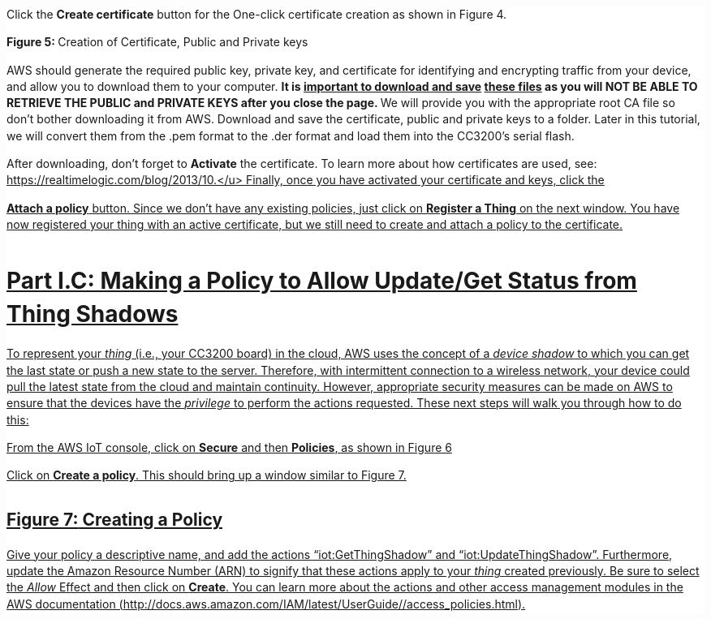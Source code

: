 




Click the <strong>Create certificate</strong> button for the One-click certificate creation as shown in Figure 4.




<strong>Figure 5: </strong>Creation of Certificate, Public and Private keys







AWS should generate the required public key, private key, and certificate for identifying and encrypting traffic from your device, and allow you to download them to your computer.  <strong>It is <u>important to download and save</u> <u>these files</u> as you will NOT BE ABLE TO RETRIEVE THE PUBLIC and PRIVATE KEYS after you close the page. </strong>We will provide you with the appropriate root CA file so don’t bother downloading it from AWS. Download and save the certificate, public and private keys to a folder. Later in this tutorial, we will convert them from the .pem format to the .der format and load them into the CC3200’s serial flash.

<strong> </strong>

After downloading, don’t forget to <strong>Activate</strong> the certificate. To learn more about how certificates are used, see: <u>https://realtimelogic.com/blog/2013/10.</u> Finally, once you have activated your certificate and keys, click the

<strong>Attach a policy</strong> button. Since we don’t have any existing policies, just click on <strong>Register a Thing</strong> on the next window. You have now registered your thing with an active certificate, but we still need to create and attach a policy to the certificate.




<h1>Part I.C: Making a Policy to Allow Update/Get Status from Thing Shadows</h1>

To represent your <em>thing</em> (i.e., your CC3200 board) in the cloud, AWS uses the concept of a <em>device shadow</em> to which you can get the last state or push a new state to the server. Therefore, with intermittent connection to a wireless network, your device could pull the latest state from the cloud and maintain continuity. However, appropriate security measures can be made on AWS to ensure that the devices have the <em>privilege</em> to perform the actions requested. These next steps will walk you through how to do this:




From the AWS IoT console, click on <strong>Secure</strong> and then <strong>Policies</strong>, as shown in Figure 6

Click on <strong>Create a policy</strong>. This should bring up a window similar to Figure 7.







<h2><strong>Figure 7:</strong> Creating a Policy</h2>




Give your policy a descriptive name, and add the actions “iot:GetThingShadow” and “iot:UpdateThingShadow”. Furthermore, update the Amazon Resource Number (ARN) to signify that these actions apply to your <em>thing </em>created previously. Be sure to select the <em>Allow</em> Effect and then click on <strong>Create</strong>. You can learn more about the actions and other access management modules in the AWS documentation (<u>http://docs.aws.amazon.com/IAM/latest/UserGuide//access_policies.html</u>).
